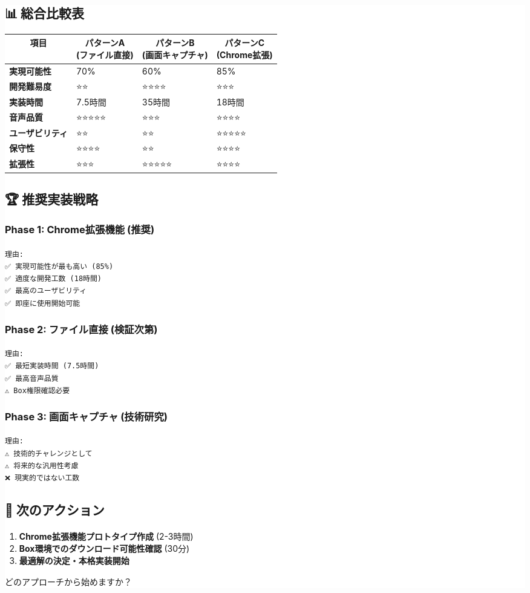 
## 📊 総合比較表

| 項目 | パターンA<br>(ファイル直接) | パターンB<br>(画面キャプチャ) | パターンC<br>(Chrome拡張) |
|------|---------------------------|----------------------------|-------------------------|
| **実現可能性** | 70% | 60% | 85% |
| **開発難易度** | ⭐⭐ | ⭐⭐⭐⭐ | ⭐⭐⭐ |
| **実装時間** | 7.5時間 | 35時間 | 18時間 |
| **音声品質** | ⭐⭐⭐⭐⭐ | ⭐⭐⭐ | ⭐⭐⭐⭐ |
| **ユーザビリティ** | ⭐⭐ | ⭐⭐ | ⭐⭐⭐⭐⭐ |
| **保守性** | ⭐⭐⭐⭐ | ⭐⭐ | ⭐⭐⭐⭐ |
| **拡張性** | ⭐⭐⭐ | ⭐⭐⭐⭐⭐ | ⭐⭐⭐⭐ |

## 🏆 推奨実装戦略

### Phase 1: Chrome拡張機能 (推奨)
```
理由:
✅ 実現可能性が最も高い (85%)
✅ 適度な開発工数 (18時間)
✅ 最高のユーザビリティ
✅ 即座に使用開始可能
```

### Phase 2: ファイル直接 (検証次第)
```
理由:
✅ 最短実装時間 (7.5時間)
✅ 最高音声品質
⚠️ Box権限確認必要
```

### Phase 3: 画面キャプチャ (技術研究)
```
理由:
⚠️ 技術的チャレンジとして
⚠️ 将来的な汎用性考慮
❌ 現実的ではない工数
```

## 🚀 次のアクション

1. **Chrome拡張機能プロトタイプ作成** (2-3時間)
2. **Box環境でのダウンロード可能性確認** (30分)
3. **最適解の決定・本格実装開始**

どのアプローチから始めますか？